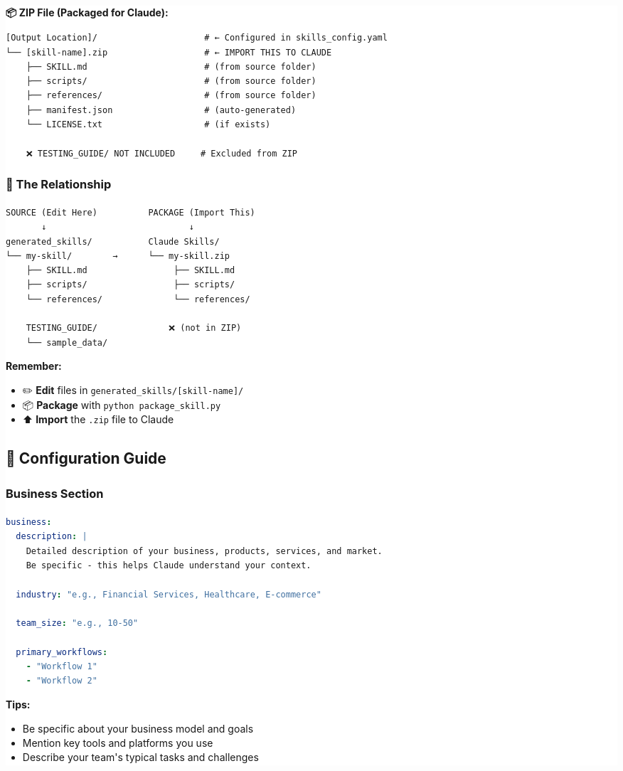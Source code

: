 **📦 ZIP File (Packaged for Claude):**
```
[Output Location]/                     # ← Configured in skills_config.yaml
└── [skill-name].zip                   # ← IMPORT THIS TO CLAUDE
    ├── SKILL.md                       # (from source folder)
    ├── scripts/                       # (from source folder)
    ├── references/                    # (from source folder)
    ├── manifest.json                  # (auto-generated)
    └── LICENSE.txt                    # (if exists)
    
    ❌ TESTING_GUIDE/ NOT INCLUDED     # Excluded from ZIP
```

### 🔄 The Relationship

```
SOURCE (Edit Here)          PACKAGE (Import This)
       ↓                            ↓
generated_skills/           Claude Skills/
└── my-skill/        →      └── my-skill.zip
    ├── SKILL.md                 ├── SKILL.md
    ├── scripts/                 ├── scripts/
    └── references/              └── references/
    
    TESTING_GUIDE/              ❌ (not in ZIP)
    └── sample_data/
```

**Remember:** 
- ✏️ **Edit** files in `generated_skills/[skill-name]/`
- 📦 **Package** with `python package_skill.py`
- ⬆️ **Import** the `.zip` file to Claude

## 📝 Configuration Guide

### Business Section

```yaml
business:
  description: |
    Detailed description of your business, products, services, and market.
    Be specific - this helps Claude understand your context.
    
  industry: "e.g., Financial Services, Healthcare, E-commerce"
  
  team_size: "e.g., 10-50"
  
  primary_workflows:
    - "Workflow 1"
    - "Workflow 2"
```

**Tips:**
- Be specific about your business model and goals
- Mention key tools and platforms you use
- Describe your team's typical tasks and challenges

